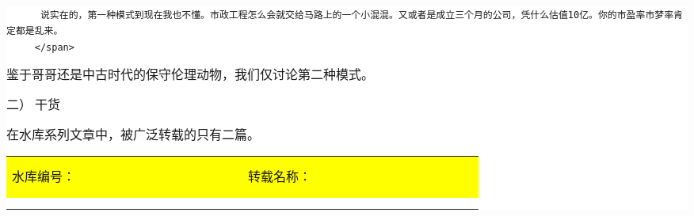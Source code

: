           说实在的，第一种模式到现在我也不懂。市政工程怎么会就交给马路上的一个小混混。又或者是成立三个月的公司，凭什么估值10亿。你的市盈率市梦率肯定都是乱来。
         </span>
</p>
<p style="line-height:150%">
<span style="font-size:16px;line-height:150%;font-family:楷体">
          鉴于哥哥还是中古时代的保守伦理动物，我们仅讨论第二种模式。
         </span>
</p>
<p style="line-height:150%">
<span style="font-size:16px;line-height:150%;font-family:楷体">
</span>
</p>
<p style="line-height:150%">
<span style="font-size:16px;line-height:150%;font-family:楷体">
</span>
</p>
<p style="line-height:150%">
<span style="font-size:16px;line-height:150%;font-family:楷体">
          二）
         </span>
<span style="font-size:16px;line-height:150%;font-family:楷体">
          干货
         </span>
</p>
<p style="line-height:150%">
<span style="font-size:16px;line-height:150%;font-family:楷体">
</span>
</p>
<p style="line-height:150%">
<span style="font-size:16px;line-height:150%;font-family:楷体">
          在水库系列文章中，被广泛转载的只有二篇。
         </span>
</p>
<p style="line-height:150%">
<span style="font-size:16px;line-height:150%;font-family:楷体">
</span>
</p>
<table cellpadding="0" cellspacing="0">
<tbody>
<tr>
<td style="border-color: windowtext; border-width: 1px; padding: 0px 7px; background: yellow;" valign="top" width="284">
<p style="line-height:150%">
<span style="font-size:16px;line-height:150%;font-family:楷体">
              水库编号：
             </span>
</p>
</td>
<td style="border-top-color: windowtext; border-right-color: windowtext; border-bottom-color: windowtext; border-top-width: 1px; border-right-width: 1px; border-bottom-width: 1px; border-left-style: none; padding: 0px 7px; background: yellow;" valign="top" width="284">
<p style="line-height:150%">
<span style="font-size:16px;line-height:150%;font-family:楷体">
              转载名称：
             </span>
</p>
</td>
</tr>
<tr>
<td style="border-right-color: windowtext; border-bottom-color: windowtext; border-left-color: windowtext; border-right-width: 1px; border-bottom-width: 1px; border-left-width: 1px; border-top-style: none; padding: 0px 7px;" valign="top" width="284">
<p style="line-height:150%">
<span style="line-height: 150%; font-family: 楷体; font-size: 10px;">
